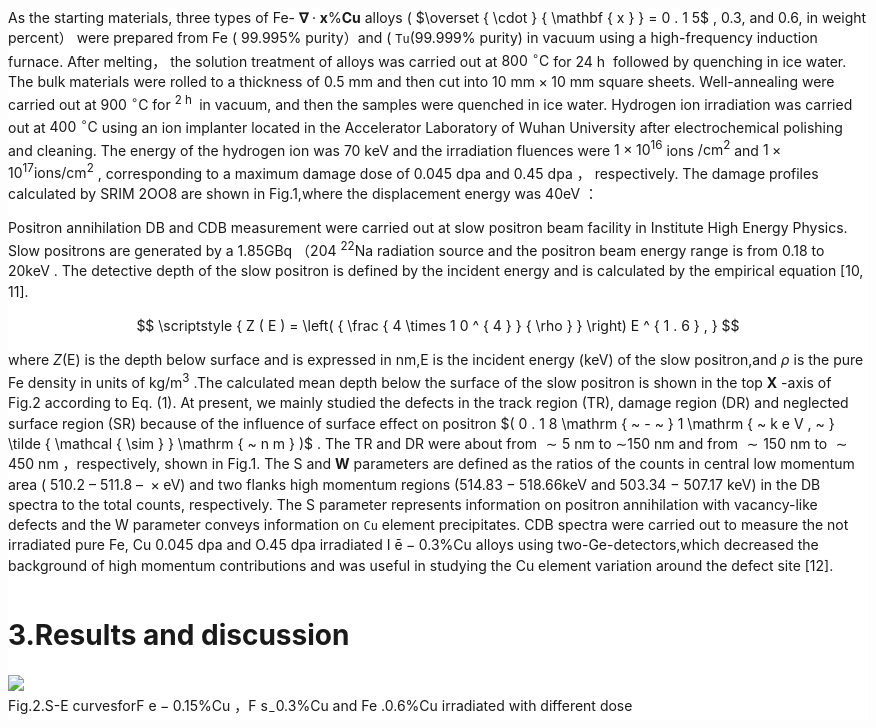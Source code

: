 As the starting materials, three types of Fe- $\mathbf { \nabla } \cdot \mathbf { x } \% \mathbf { C } \mathbf { u }$ alloys ( $\overset { \cdot } { \mathbf { x } } = 0 . 1 5$ , 0.3, and 0.6, in weight percent） were prepared from Fe ( $9 9 . 9 9 5 \%$ purity）and ( $\mathtt { T u } ( 9 9 . 9 9 9 \%$ purity) in vacuum using a high-frequency induction furnace. After melting， the solution treatment of alloys was carried out at $8 0 0 ~ ^ { \circ } \mathrm { C }$ for $2 4 \mathrm { ~ h ~ }$ followed by quenching in ice water. The bulk materials were rolled to a thickness of $0 . 5 ~ \mathrm { m m }$ and then cut into 10 $\mathrm { m m } \times 1 0 ~ \mathrm { m m }$ square sheets. Well-annealing were carried out at $9 0 0 ~ ^ { \circ } \mathrm { C }$ for $^ { 2 \mathrm { ~ h ~ } }$ in vacuum, and then the samples were quenched in ice water. Hydrogen ion irradiation was carried out at $4 0 0 ~ ^ { \circ } \mathrm { C }$ using an ion implanter located in the Accelerator Laboratory of Wuhan University after electrochemical polishing and cleaning. The energy of the hydrogen ion was $7 0 \ \mathrm { k e V }$ and the irradiation fluences were $1 \times 1 0 ^ { 1 6 }$ ions $/ \mathrm { c m } ^ { 2 }$ and $1 \times 1 0 ^ { 1 7 } \mathrm { i o n s / c m } ^ { 2 }$ , corresponding to a maximum damage dose of 0.045 dpa and $0 . 4 5 \mathrm { \ d p a }$ ， respectively. The damage profiles calculated by SRIM 2OO8 are shown in Fig.1,where the displacement energy was $4 0 \mathrm { e V }$ ：

Positron annihilation DB and CDB measurement were carried out at slow positron beam facility in Institute High Energy Physics. Slow positrons are generated by a $1 . 8 5 \mathrm { G B q }$ （204 $^ { 2 2 } \mathrm { N a }$ radiation source and the positron beam energy range is from 0.18 to $2 0 \mathrm { k e V }$ . The detective depth of the slow positron is defined by the incident energy and is calculated by the empirical equation [10, 11].

$$
\scriptstyle { Z ( E ) = \left( { \frac { 4 \times 1 0 ^ { 4 } } { \rho } } \right) E ^ { 1 . 6 } , }
$$

where $\scriptstyle { Z ( \mathrm { E } ) }$ is the depth below surface and is expressed in nm,E is the incident energy $( \mathrm { k e V } )$ of the slow positron,and $\rho$ is the pure Fe density in units of $\mathrm { k g / m } ^ { 3 }$ .The calculated mean depth below the surface of the slow positron is shown in the top $\mathbf { X }$ -axis of Fig.2 according to Eq. (1). At present, we mainly studied the defects in the track region (TR), damage region (DR) and neglected surface region (SR) because of the influence of surface effect on positron $( 0 . 1 8 \mathrm { ~ - ~ } 1 \mathrm { ~ k e V , ~ } \tilde { \mathcal { \sim } } \mathrm { ~ n m } )$ . The TR and DR were about from ${ \sim } 5 ~ \mathrm { n m }$ to $\mathord { \sim } 1 5 0 \ \mathrm { n m }$ and from $\sim 1 5 0 ~ \mathrm { { n m } }$ to $\sim 4 5 0 \ \mathrm { n m }$ ，respectively, shown in Fig.1. The S and $\mathbf { W }$ parameters are defined as the ratios of the counts in central low momentum area ( $5 1 0 . 2 \textrm { -- } 5 1 1 . 8 \textrm { -- } \times \mathrm { e V } )$ and two flanks high momentum regions $( 5 1 4 . 8 3 - 5 1 8 . 6 6 \mathrm { k e V }$ and $5 0 3 . 3 4 \mathrm { ~ - ~ } 5 0 7 . 1 7 \mathrm { ~ k e V } )$ in the DB spectra to the total counts, respectively. The S parameter represents information on positron annihilation with vacancy-like defects and the W parameter conveys information on $\mathtt { C u }$ element precipitates. CDB spectra were carried out to measure the not irradiated pure Fe, Cu 0.045 dpa and O.45 dpa irradiated I $\mathsf { \bar { e } } { - } 0 . 3 \% \mathsf { C u }$ alloys using two-Ge-detectors,which decreased the background of high momentum contributions and was useful in studying the Cu element variation around the defect site [12].

# 3.Results and discussion

![](images/93b10286976bc69d3a25e393a7ddf073426d2b9e21feedf7a7a0fae29f40d179.jpg)  
Fig.2.S-E curvesforF $\mathrm { { e - 0 . 1 5 \% C u } }$ ，F $\mathsf { s } _ { - } 0 . 3 \% \mathsf { C u }$ and Fe $. 0 . 6 \% \mathrm { C u }$ irradiated with different dose
